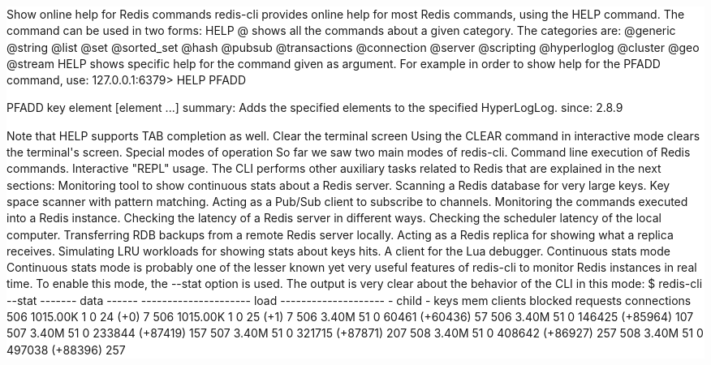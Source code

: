Show online help for Redis commands 
redis-cli provides online help for most Redis commands, using the HELP command. The command can be used in two forms:
HELP @<category> shows all the commands about a given category. The categories are:
@generic
@string
@list
@set
@sorted_set
@hash
@pubsub
@transactions
@connection
@server
@scripting
@hyperloglog
@cluster
@geo
@stream
HELP <commandname> shows specific help for the command given as argument.
For example in order to show help for the PFADD command, use:
127.0.0.1:6379> HELP PFADD

PFADD key element [element ...]
summary: Adds the specified elements to the specified HyperLogLog.
since: 2.8.9

Note that HELP supports TAB completion as well.
Clear the terminal screen 
Using the CLEAR command in interactive mode clears the terminal's screen.
Special modes of operation 
So far we saw two main modes of redis-cli.
Command line execution of Redis commands.
Interactive "REPL" usage.
The CLI performs other auxiliary tasks related to Redis that are explained in the next sections:
Monitoring tool to show continuous stats about a Redis server.
Scanning a Redis database for very large keys.
Key space scanner with pattern matching.
Acting as a Pub/Sub client to subscribe to channels.
Monitoring the commands executed into a Redis instance.
Checking the latency of a Redis server in different ways.
Checking the scheduler latency of the local computer.
Transferring RDB backups from a remote Redis server locally.
Acting as a Redis replica for showing what a replica receives.
Simulating LRU workloads for showing stats about keys hits.
A client for the Lua debugger.
Continuous stats mode 
Continuous stats mode is probably one of the lesser known yet very useful features of redis-cli to monitor Redis instances in real time. To enable this mode, the --stat option is used. The output is very clear about the behavior of the CLI in this mode:
$ redis-cli --stat
------- data ------ --------------------- load -------------------- - child -
keys       mem      clients blocked requests            connections
506        1015.00K 1       0       24 (+0)             7
506        1015.00K 1       0       25 (+1)             7
506        3.40M    51      0       60461 (+60436)      57
506        3.40M    51      0       146425 (+85964)     107
507        3.40M    51      0       233844 (+87419)     157
507        3.40M    51      0       321715 (+87871)     207
508        3.40M    51      0       408642 (+86927)     257
508        3.40M    51      0       497038 (+88396)     257
